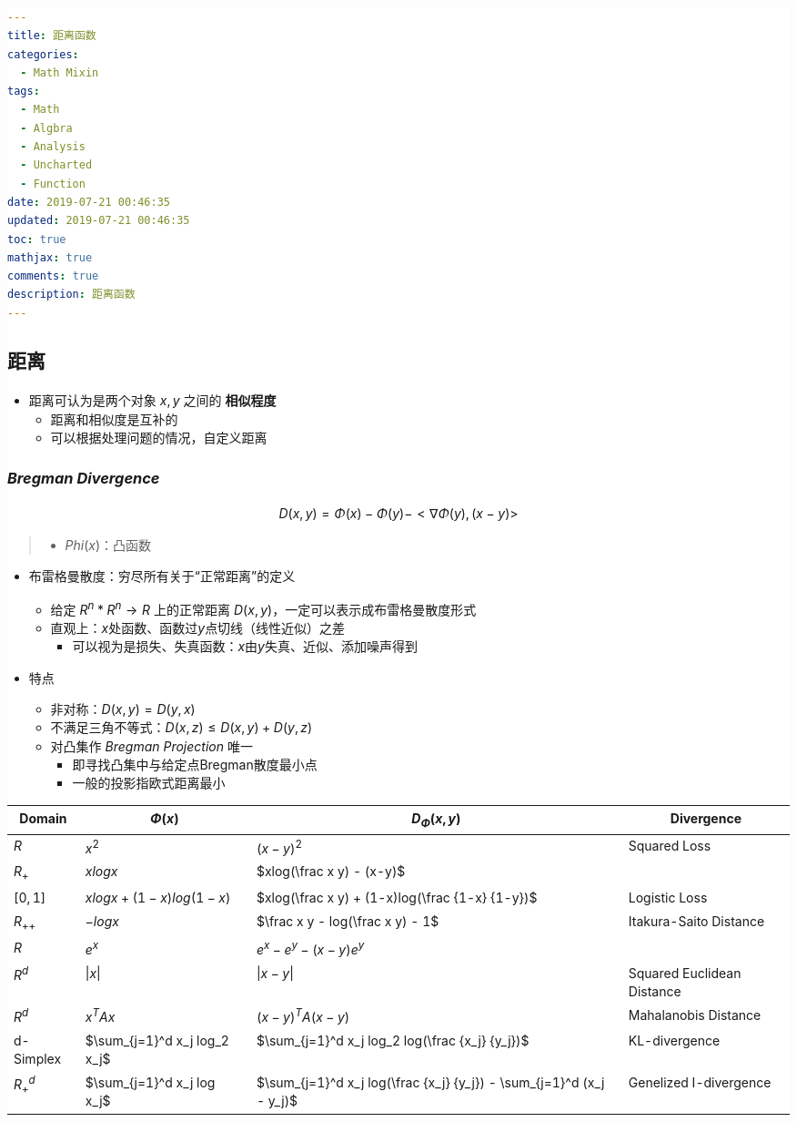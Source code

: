```yaml
---
title: 距离函数
categories:
  - Math Mixin
tags:
  - Math
  - Algbra
  - Analysis
  - Uncharted
  - Function
date: 2019-07-21 00:46:35
updated: 2019-07-21 00:46:35
toc: true
mathjax: true
comments: true
description: 距离函数
---
```


##	距离

-	距离可认为是两个对象 $x,y$ 之间的 **相似程度**
	-	距离和相似度是互补的
	-	可以根据处理问题的情况，自定义距离

###	*Bregman Divergence*

$$
D(x, y) = \Phi(x) - \Phi(y) - <\nabla \Phi(y), (x - y)>
$$

> - $Phi(x)$：凸函数

-	布雷格曼散度：穷尽所有关于“正常距离”的定义
	-	给定 $R^n * R^n \rightarrow R$ 上的正常距离 $D(x,y)$，一定可以表示成布雷格曼散度形式
	-	直观上：$x$处函数、函数过$y$点切线（线性近似）之差
		-	可以视为是损失、失真函数：$x$由$y$失真、近似、添加噪声得到

-	特点
	-	非对称：$D(x, y) = D(y, x)$
	-	不满足三角不等式：$D(x, z) \leq D(x, y) + D(y, z)$
	-	对凸集作 *Bregman Projection* 唯一
		-	即寻找凸集中与给定点Bregman散度最小点
		-	一般的投影指欧式距离最小

|Domain|$\Phi(x)$|$D_{\Phi}(x,y)$|Divergence|
|-----|-----|-----|-----|
|$R$|$x^2$|$(x-y)^2$|Squared Loss|
|$R_{+}$|$xlogx$|$xlog(\frac x y) - (x-y)$||
|$[0,1]$|$xlogx + (1-x)log(1-x)$|$xlog(\frac x y) + (1-x)log(\frac {1-x} {1-y})$|Logistic Loss|
|$R_{++}$|$-logx$|$\frac x y - log(\frac x y) - 1$|Itakura-Saito Distance|
|$R$|$e^x$|$e^x - e^y - (x-y)e^y$||
|$R^d$|$\|x\|$|$\|x-y\|$|Squared Euclidean Distance|
|$R^d$|$x^TAx$|$(x-y)^T A (x-y)$|Mahalanobis Distance|
|d-Simplex|$\sum_{j=1}^d x_j log_2 x_j$|$\sum_{j=1}^d x_j log_2 log(\frac {x_j} {y_j})$|KL-divergence|
|$R_{+}^d$|$\sum_{j=1}^d x_j log x_j$|$\sum_{j=1}^d x_j log(\frac {x_j} {y_j}) - \sum_{j=1}^d (x_j - y_j)$|Genelized I-divergence|
